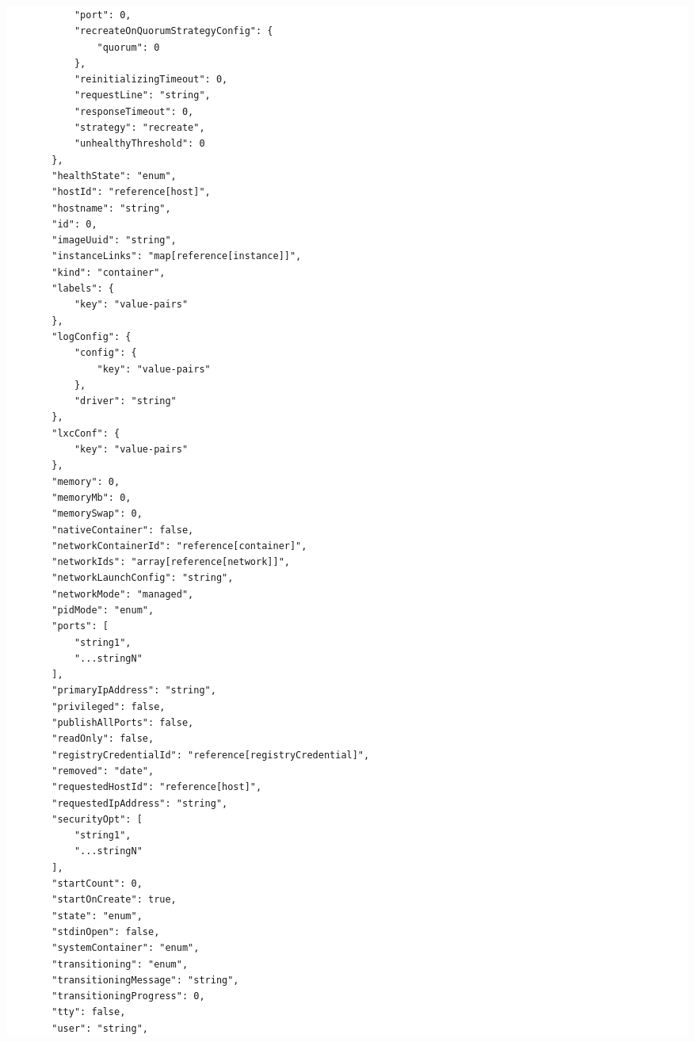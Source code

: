 				"port": 0,
				"recreateOnQuorumStrategyConfig": {
					"quorum": 0
				},
				"reinitializingTimeout": 0,
				"requestLine": "string",
				"responseTimeout": 0,
				"strategy": "recreate",
				"unhealthyThreshold": 0
			},
			"healthState": "enum",
			"hostId": "reference[host]",
			"hostname": "string",
			"id": 0,
			"imageUuid": "string",
			"instanceLinks": "map[reference[instance]]",
			"kind": "container",
			"labels": {
				"key": "value-pairs"
			},
			"logConfig": {
				"config": {
					"key": "value-pairs"
				},
				"driver": "string"
			},
			"lxcConf": {
				"key": "value-pairs"
			},
			"memory": 0,
			"memoryMb": 0,
			"memorySwap": 0,
			"nativeContainer": false,
			"networkContainerId": "reference[container]",
			"networkIds": "array[reference[network]]",
			"networkLaunchConfig": "string",
			"networkMode": "managed",
			"pidMode": "enum",
			"ports": [
				"string1",
				"...stringN"
			],
			"primaryIpAddress": "string",
			"privileged": false,
			"publishAllPorts": false,
			"readOnly": false,
			"registryCredentialId": "reference[registryCredential]",
			"removed": "date",
			"requestedHostId": "reference[host]",
			"requestedIpAddress": "string",
			"securityOpt": [
				"string1",
				"...stringN"
			],
			"startCount": 0,
			"startOnCreate": true,
			"state": "enum",
			"stdinOpen": false,
			"systemContainer": "enum",
			"transitioning": "enum",
			"transitioningMessage": "string",
			"transitioningProgress": 0,
			"tty": false,
			"user": "string",